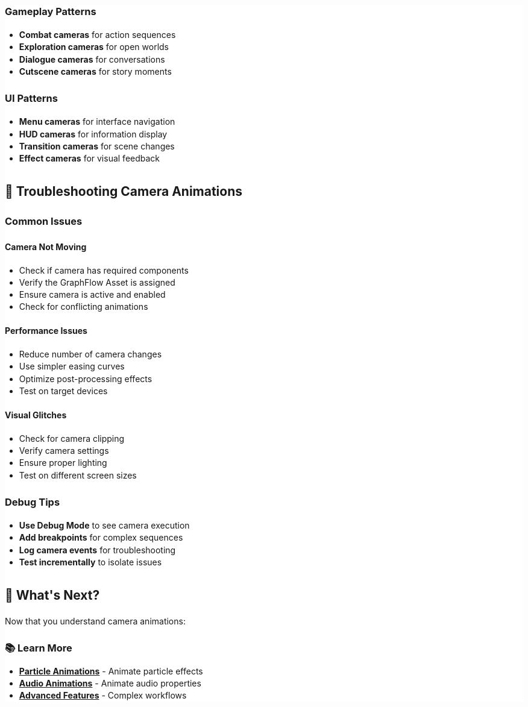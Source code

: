 ### Gameplay Patterns
- **Combat cameras** for action sequences
- **Exploration cameras** for open worlds
- **Dialogue cameras** for conversations
- **Cutscene cameras** for story moments

### UI Patterns
- **Menu cameras** for interface navigation
- **HUD cameras** for information display
- **Transition cameras** for scene changes
- **Effect cameras** for visual feedback

## 🔧 Troubleshooting Camera Animations

### Common Issues

#### Camera Not Moving
- Check if camera has required components
- Verify the GraphFlow Asset is assigned
- Ensure camera is active and enabled
- Check for conflicting animations

#### Performance Issues
- Reduce number of camera changes
- Use simpler easing curves
- Optimize post-processing effects
- Test on target devices

#### Visual Glitches
- Check for camera clipping
- Verify camera settings
- Ensure proper lighting
- Test on different screen sizes

### Debug Tips
- **Use Debug Mode** to see camera execution
- **Add breakpoints** for complex sequences
- **Log camera events** for troubleshooting
- **Test incrementally** to isolate issues

## 🎉 What's Next?

Now that you understand camera animations:

### **📚 Learn More**
- **[Particle Animations](particle-animations)** - Animate particle effects
- **[Audio Animations](audio-animations)** - Animate audio properties
- **[Advanced Features](advanced-features/triggers-conditions)** - Complex workflows
